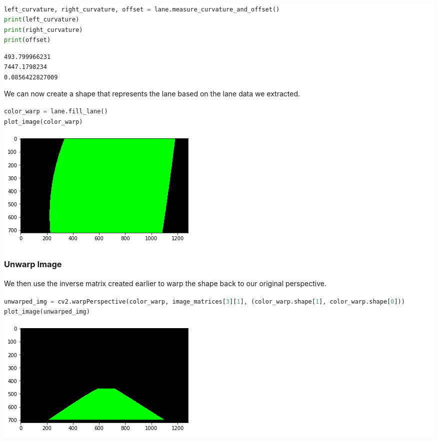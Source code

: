 
```python
left_curvature, right_curvature, offset = lane.measure_curvature_and_offset()
print(left_curvature)
print(right_curvature)
print(offset)
```

    493.799966231
    7447.1798234
    0.0856422827009


We can now create a shape that represents the lane based on the lane data we extracted.


```python
color_warp = lane.fill_lane()
plot_image(color_warp)
```


![png](output_32_0.png)


### Unwarp Image

We then use the inverse matrix created earlier to warp the shape back to our original perspective.


```python
unwarped_img = cv2.warpPerspective(color_warp, image_matrices[3][1], (color_warp.shape[1], color_warp.shape[0]))
plot_image(unwarped_img)
```


![png](output_35_0.png)
